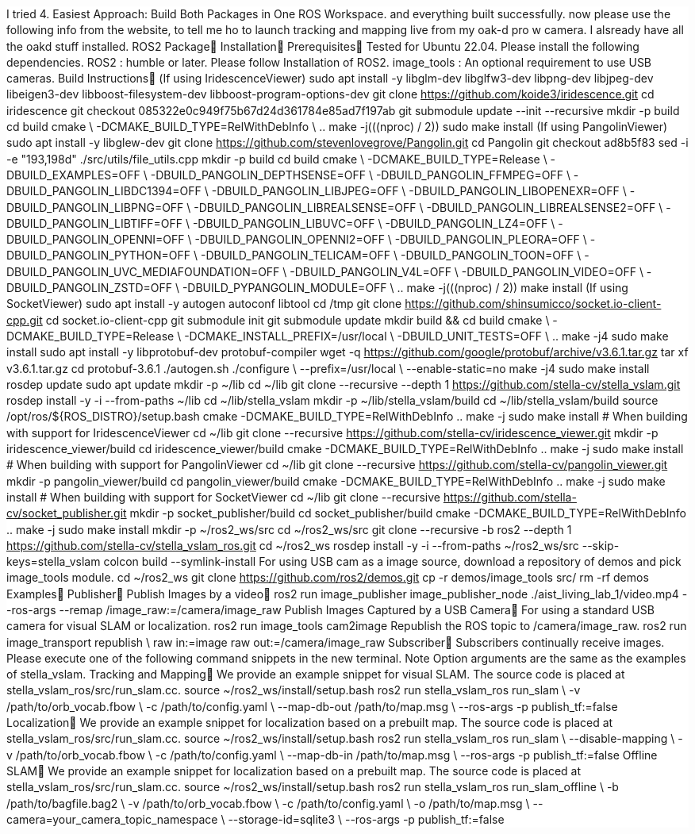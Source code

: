 I tried 4. Easiest Approach: Build Both Packages in One ROS Workspace. and everything built successfully. now please use the following info from the website, to tell me ho to launch tracking and mapping live from my oak-d pro w camera. I alsready have all the oakd stuff installed. ROS2 Package Installation Prerequisites Tested for Ubuntu 22.04. Please install the following dependencies. ROS2 : humble or later. Please follow Installation of ROS2. image_tools : An optional requirement to use USB cameras. Build Instructions (If using IridescenceViewer) sudo apt install -y libglm-dev libglfw3-dev libpng-dev libjpeg-dev libeigen3-dev libboost-filesystem-dev libboost-program-options-dev git clone https://github.com/koide3/iridescence.git cd iridescence git checkout 085322e0c949f75b67d24d361784e85ad7f197ab git submodule update --init --recursive mkdir -p build cd build cmake \ -DCMAKE_BUILD_TYPE=RelWithDebInfo \ .. make -j$(($(nproc) / 2)) sudo make install (If using PangolinViewer) sudo apt install -y libglew-dev git clone https://github.com/stevenlovegrove/Pangolin.git cd Pangolin git checkout ad8b5f83 sed -i -e "193,198d" ./src/utils/file_utils.cpp mkdir -p build cd build cmake \ -DCMAKE_BUILD_TYPE=Release \ -DBUILD_EXAMPLES=OFF \ -DBUILD_PANGOLIN_DEPTHSENSE=OFF \ -DBUILD_PANGOLIN_FFMPEG=OFF \ -DBUILD_PANGOLIN_LIBDC1394=OFF \ -DBUILD_PANGOLIN_LIBJPEG=OFF \ -DBUILD_PANGOLIN_LIBOPENEXR=OFF \ -DBUILD_PANGOLIN_LIBPNG=OFF \ -DBUILD_PANGOLIN_LIBREALSENSE=OFF \ -DBUILD_PANGOLIN_LIBREALSENSE2=OFF \ -DBUILD_PANGOLIN_LIBTIFF=OFF \ -DBUILD_PANGOLIN_LIBUVC=OFF \ -DBUILD_PANGOLIN_LZ4=OFF \ -DBUILD_PANGOLIN_OPENNI=OFF \ -DBUILD_PANGOLIN_OPENNI2=OFF \ -DBUILD_PANGOLIN_PLEORA=OFF \ -DBUILD_PANGOLIN_PYTHON=OFF \ -DBUILD_PANGOLIN_TELICAM=OFF \ -DBUILD_PANGOLIN_TOON=OFF \ -DBUILD_PANGOLIN_UVC_MEDIAFOUNDATION=OFF \ -DBUILD_PANGOLIN_V4L=OFF \ -DBUILD_PANGOLIN_VIDEO=OFF \ -DBUILD_PANGOLIN_ZSTD=OFF \ -DBUILD_PYPANGOLIN_MODULE=OFF \ .. make -j$(($(nproc) / 2)) make install (If using SocketViewer) sudo apt install -y autogen autoconf libtool cd /tmp git clone https://github.com/shinsumicco/socket.io-client-cpp.git cd socket.io-client-cpp git submodule init git submodule update mkdir build && cd build cmake \ -DCMAKE_BUILD_TYPE=Release \ -DCMAKE_INSTALL_PREFIX=/usr/local \ -DBUILD_UNIT_TESTS=OFF \ .. make -j4 sudo make install sudo apt install -y libprotobuf-dev protobuf-compiler wget -q https://github.com/google/protobuf/archive/v3.6.1.tar.gz tar xf v3.6.1.tar.gz cd protobuf-3.6.1 ./autogen.sh ./configure \ --prefix=/usr/local \ --enable-static=no make -j4 sudo make install rosdep update sudo apt update mkdir -p ~/lib cd ~/lib git clone --recursive --depth 1 https://github.com/stella-cv/stella_vslam.git rosdep install -y -i --from-paths ~/lib cd ~/lib/stella_vslam mkdir -p ~/lib/stella_vslam/build cd ~/lib/stella_vslam/build source /opt/ros/${ROS_DISTRO}/setup.bash cmake -DCMAKE_BUILD_TYPE=RelWithDebInfo .. make -j sudo make install # When building with support for IridescenceViewer cd ~/lib git clone --recursive https://github.com/stella-cv/iridescence_viewer.git mkdir -p iridescence_viewer/build cd iridescence_viewer/build cmake -DCMAKE_BUILD_TYPE=RelWithDebInfo .. make -j sudo make install # When building with support for PangolinViewer cd ~/lib git clone --recursive https://github.com/stella-cv/pangolin_viewer.git mkdir -p pangolin_viewer/build cd pangolin_viewer/build cmake -DCMAKE_BUILD_TYPE=RelWithDebInfo .. make -j sudo make install # When building with support for SocketViewer cd ~/lib git clone --recursive https://github.com/stella-cv/socket_publisher.git mkdir -p socket_publisher/build cd socket_publisher/build cmake -DCMAKE_BUILD_TYPE=RelWithDebInfo .. make -j sudo make install mkdir -p ~/ros2_ws/src cd ~/ros2_ws/src git clone --recursive -b ros2 --depth 1 https://github.com/stella-cv/stella_vslam_ros.git cd ~/ros2_ws rosdep install -y -i --from-paths ~/ros2_ws/src --skip-keys=stella_vslam colcon build --symlink-install For using USB cam as a image source, download a repository of demos and pick image_tools module. cd ~/ros2_ws git clone https://github.com/ros2/demos.git cp -r demos/image_tools src/ rm -rf demos Examples Publisher Publish Images by a video ros2 run image_publisher image_publisher_node ./aist_living_lab_1/video.mp4 --ros-args --remap /image_raw:=/camera/image_raw Publish Images Captured by a USB Camera For using a standard USB camera for visual SLAM or localization. ros2 run image_tools cam2image Republish the ROS topic to /camera/image_raw. ros2 run image_transport republish \ raw in:=image raw out:=/camera/image_raw Subscriber Subscribers continually receive images. Please execute one of the following command snippets in the new terminal. Note Option arguments are the same as the examples of stella_vslam. Tracking and Mapping We provide an example snippet for visual SLAM. The source code is placed at stella_vslam_ros/src/run_slam.cc. source ~/ros2_ws/install/setup.bash ros2 run stella_vslam_ros run_slam \ -v /path/to/orb_vocab.fbow \ -c /path/to/config.yaml \ --map-db-out /path/to/map.msg \ --ros-args -p publish_tf:=false Localization We provide an example snippet for localization based on a prebuilt map. The source code is placed at stella_vslam_ros/src/run_slam.cc. source ~/ros2_ws/install/setup.bash ros2 run stella_vslam_ros run_slam \ --disable-mapping \ -v /path/to/orb_vocab.fbow \ -c /path/to/config.yaml \ --map-db-in /path/to/map.msg \ --ros-args -p publish_tf:=false Offline SLAM We provide an example snippet for localization based on a prebuilt map. The source code is placed at stella_vslam_ros/src/run_slam.cc. source ~/ros2_ws/install/setup.bash ros2 run stella_vslam_ros run_slam_offline \ -b /path/to/bagfile.bag2 \ -v /path/to/orb_vocab.fbow \ -c /path/to/config.yaml \ -o /path/to/map.msg \ --camera=your_camera_topic_namespace \ --storage-id=sqlite3 \ --ros-args -p publish_tf:=false
